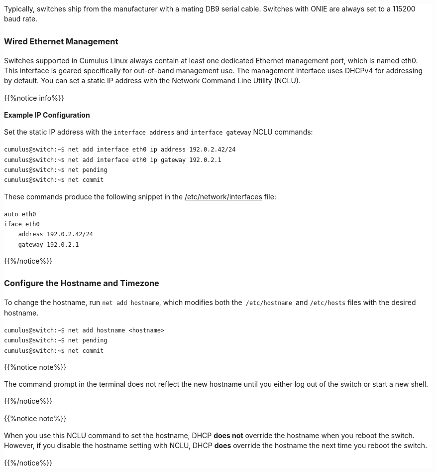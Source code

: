 Typically, switches ship from the manufacturer with a mating DB9 serial
cable. Switches with ONIE are always set to a 115200 baud rate.

### <span>Wired Ethernet Management</span>

Switches supported in Cumulus Linux always contain at least one
dedicated Ethernet management port, which is named eth0. This interface
is geared specifically for out-of-band management use. The management
interface uses DHCPv4 for addressing by default. You can set a static IP
address with the Network Command Line Utility (NCLU).

{{%notice info%}}

**Example IP Configuration**

Set the static IP address with the `interface address` and `interface
gateway` NCLU commands:

    cumulus@switch:~$ net add interface eth0 ip address 192.0.2.42/24
    cumulus@switch:~$ net add interface eth0 ip gateway 192.0.2.1
    cumulus@switch:~$ net pending
    cumulus@switch:~$ net commit

These commands produce the following snippet in the
[/etc/network/interfaces](http://manpages.debian.net/man/5/interfaces)
file:

    auto eth0
    iface eth0
        address 192.0.2.42/24
        gateway 192.0.2.1

{{%/notice%}}

### <span>Configure the Hostname and Timezone</span>

To change the hostname, run `net add hostname`, which modifies both
the`  /etc/hostname  `and `/etc/hosts` files with the desired hostname.

    cumulus@switch:~$ net add hostname <hostname>
    cumulus@switch:~$ net pending
    cumulus@switch:~$ net commit

{{%notice note%}}

The command prompt in the terminal does not reflect the new hostname
until you either log out of the switch or start a new shell.

{{%/notice%}}

{{%notice note%}}

When you use this NCLU command to set the hostname, DHCP **does not**
override the hostname when you reboot the switch. However, if you
disable the hostname setting with NCLU, DHCP **does** override the
hostname the next time you reboot the switch.

{{%/notice%}}
